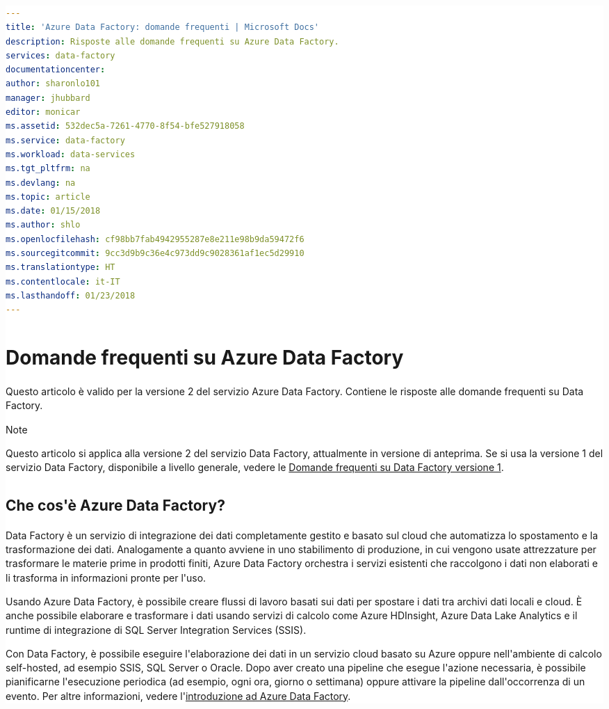 ```yaml
---
title: 'Azure Data Factory: domande frequenti | Microsoft Docs'
description: Risposte alle domande frequenti su Azure Data Factory.
services: data-factory
documentationcenter: 
author: sharonlo101
manager: jhubbard
editor: monicar
ms.assetid: 532dec5a-7261-4770-8f54-bfe527918058
ms.service: data-factory
ms.workload: data-services
ms.tgt_pltfrm: na
ms.devlang: na
ms.topic: article
ms.date: 01/15/2018
ms.author: shlo
ms.openlocfilehash: cf98bb7fab4942955287e8e211e98b9da59472f6
ms.sourcegitcommit: 9cc3d9b9c36e4c973dd9c9028361af1ec5d29910
ms.translationtype: HT
ms.contentlocale: it-IT
ms.lasthandoff: 01/23/2018
---
```

# <a name="azure-data-factory-faq"></a>Domande frequenti su Azure Data Factory
Questo articolo è valido per la versione 2 del servizio Azure Data Factory. Contiene le risposte alle domande frequenti su Data Factory.  

> [!NOTE]
> Questo articolo si applica alla versione 2 del servizio Data Factory, attualmente in versione di anteprima. Se si usa la versione 1 del servizio Data Factory, disponibile a livello generale, vedere le [Domande frequenti su Data Factory versione 1](v1/data-factory-faq.md).

## <a name="what-is-azure-data-factory"></a>Che cos'è Azure Data Factory? 
Data Factory è un servizio di integrazione dei dati completamente gestito e basato sul cloud che automatizza lo spostamento e la trasformazione dei dati. Analogamente a quanto avviene in uno stabilimento di produzione, in cui vengono usate attrezzature per trasformare le materie prime in prodotti finiti, Azure Data Factory orchestra i servizi esistenti che raccolgono i dati non elaborati e li trasforma in informazioni pronte per l'uso. 

Usando Azure Data Factory, è possibile creare flussi di lavoro basati sui dati per spostare i dati tra archivi dati locali e cloud. È anche possibile elaborare e trasformare i dati usando servizi di calcolo come Azure HDInsight, Azure Data Lake Analytics e il runtime di integrazione di SQL Server Integration Services (SSIS). 

Con Data Factory, è possibile eseguire l'elaborazione dei dati in un servizio cloud basato su Azure oppure nell'ambiente di calcolo self-hosted, ad esempio SSIS, SQL Server o Oracle. Dopo aver creato una pipeline che esegue l'azione necessaria, è possibile pianificarne l'esecuzione periodica (ad esempio, ogni ora, giorno o settimana) oppure attivare la pipeline dall'occorrenza di un evento. Per altre informazioni, vedere l'[introduzione ad Azure Data Factory](introduction.md).
